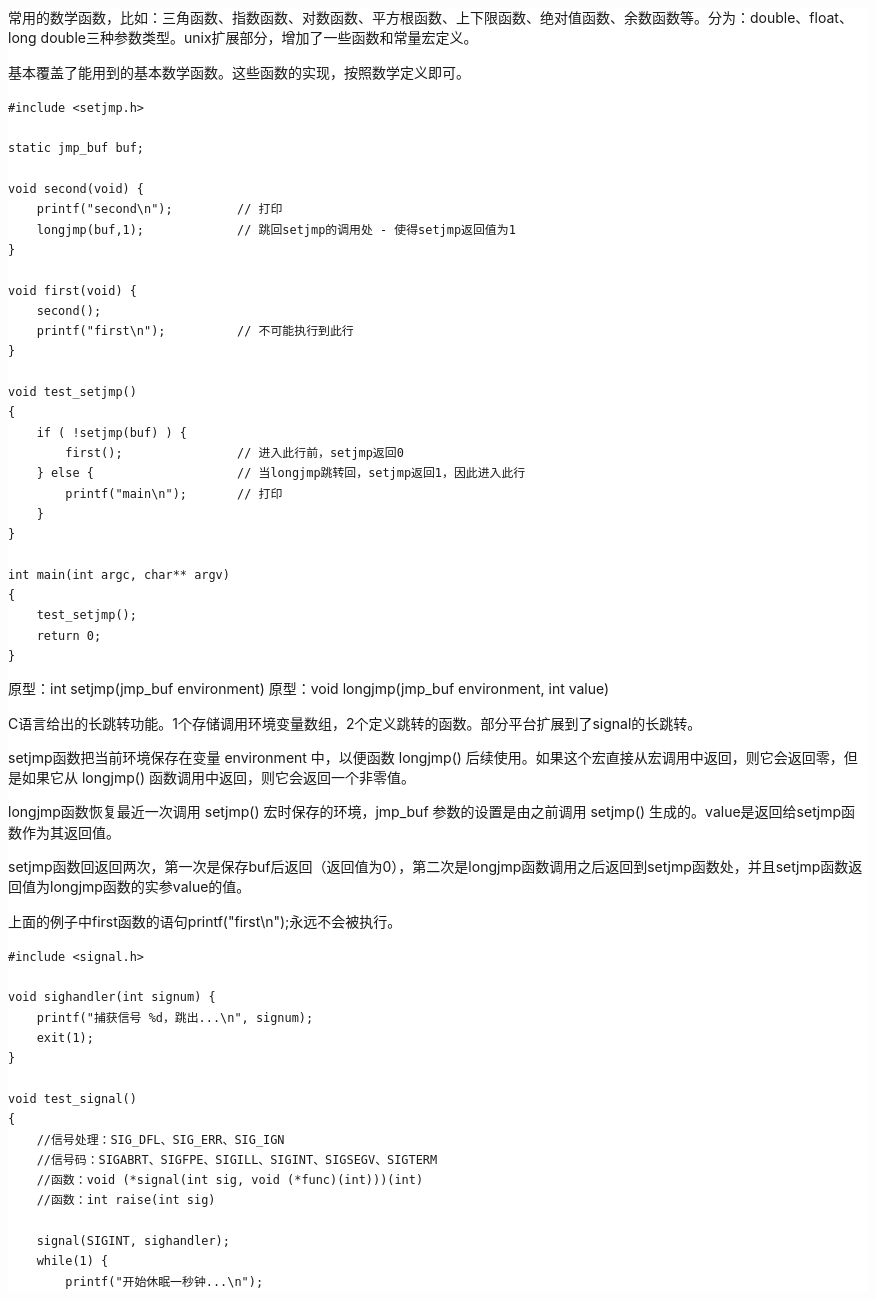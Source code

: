 常用的数学函数，比如：三角函数、指数函数、对数函数、平方根函数、上下限函数、绝对值函数、余数函数等。分为：double、float、long double三种参数类型。unix扩展部分，增加了一些函数和常量宏定义。

基本覆盖了能用到的基本数学函数。这些函数的实现，按照数学定义即可。

```
#include <setjmp.h>

static jmp_buf buf;

void second(void) {
    printf("second\n");         // 打印
    longjmp(buf,1);             // 跳回setjmp的调用处 - 使得setjmp返回值为1
}

void first(void) {
    second();
    printf("first\n");          // 不可能执行到此行
}

void test_setjmp()
{
    if ( !setjmp(buf) ) {
        first();                // 进入此行前，setjmp返回0
    } else {                    // 当longjmp跳转回，setjmp返回1，因此进入此行
        printf("main\n");       // 打印
    }
}

int main(int argc, char** argv)
{
    test_setjmp();
    return 0;
}
```

原型：int setjmp(jmp_buf environment)
原型：void longjmp(jmp_buf environment, int value)

C语言给出的长跳转功能。1个存储调用环境变量数组，2个定义跳转的函数。部分平台扩展到了signal的长跳转。

setjmp函数把当前环境保存在变量 environment 中，以便函数 longjmp() 后续使用。如果这个宏直接从宏调用中返回，则它会返回零，但是如果它从 longjmp() 函数调用中返回，则它会返回一个非零值。

longjmp函数恢复最近一次调用 setjmp() 宏时保存的环境，jmp_buf 参数的设置是由之前调用 setjmp() 生成的。value是返回给setjmp函数作为其返回值。

setjmp函数回返回两次，第一次是保存buf后返回（返回值为0），第二次是longjmp函数调用之后返回到setjmp函数处，并且setjmp函数返回值为longjmp函数的实参value的值。

上面的例子中first函数的语句printf("first\n");永远不会被执行。

```
#include <signal.h>

void sighandler(int signum) {
    printf("捕获信号 %d，跳出...\n", signum);
    exit(1);
}

void test_signal()
{
    //信号处理：SIG_DFL、SIG_ERR、SIG_IGN
    //信号码：SIGABRT、SIGFPE、SIGILL、SIGINT、SIGSEGV、SIGTERM
    //函数：void (*signal(int sig, void (*func)(int)))(int)
    //函数：int raise(int sig)

    signal(SIGINT, sighandler);
    while(1) {
        printf("开始休眠一秒钟...\n");
```